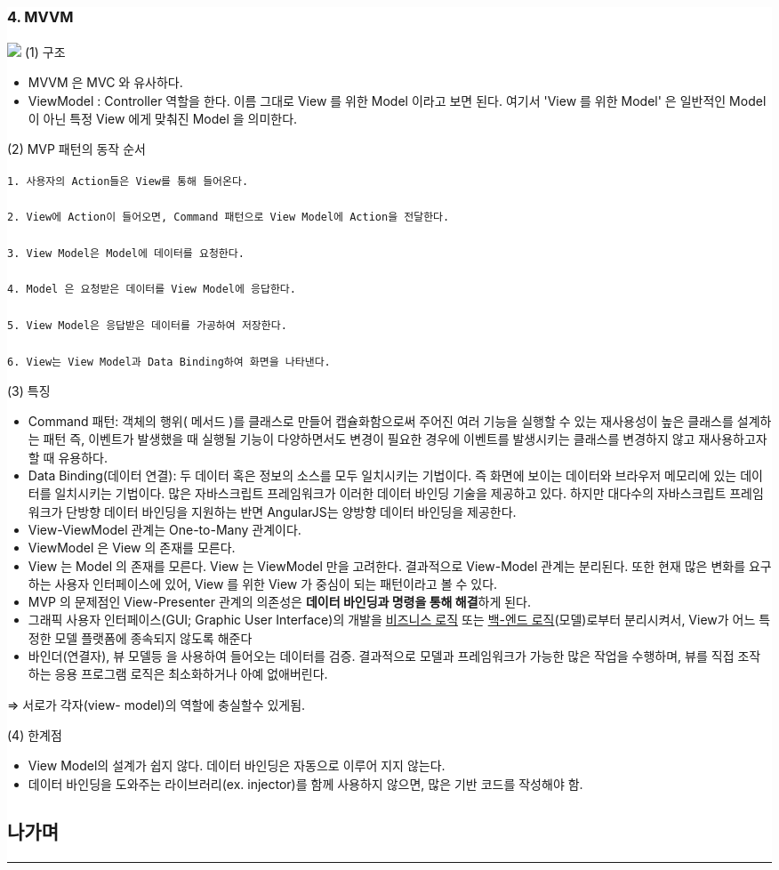 ### 4. MVVM

![](https://velog.velcdn.com/images%2Fseod0209%2Fpost%2Fc0a21e1e-acea-4a15-bd86-e065cdab7d8f%2FMVVP%20%E1%84%80%E1%85%AE%E1%84%8C%E1%85%A9.png)
(1) 구조

- MVVM 은 MVC 와 유사하다.
- ViewModel : Controller 역할을 한다. 이름 그대로 View 를 위한 Model 이라고 보면 된다. 여기서 'View 를 위한 Model' 은 일반적인 Model 이 아닌 특정 View 에게 맞춰진 Model 을 의미한다.

(2) MVP 패턴의 동작 순서

```null
1. 사용자의 Action들은 View를 통해 들어온다.

2. View에 Action이 들어오면, Command 패턴으로 View Model에 Action을 전달한다.

3. View Model은 Model에 데이터를 요청한다.

4. Model 은 요청받은 데이터를 View Model에 응답한다.

5. View Model은 응답받은 데이터를 가공하여 저장한다.

6. View는 View Model과 Data Binding하여 화면을 나타낸다.
```

(3) 특징

- Command 패턴: 객체의 행위( 메서드 )를 클래스로 만들어 캡슐화함으로써 주어진 여러 기능을 실행할 수 있는 재사용성이 높은 클래스를 설계하는 패턴
  즉, 이벤트가 발생했을 때 실행될 기능이 다양하면서도 변경이 필요한 경우에 이벤트를 발생시키는 클래스를 변경하지 않고 재사용하고자 할 때 유용하다.
- Data Binding(데이터 연결): 두 데이터 혹은 정보의 소스를 모두 일치시키는 기법이다. 즉 화면에 보이는 데이터와 브라우저 메모리에 있는 데이터를 일치시키는 기법이다. 많은 자바스크립트 프레임워크가 이러한 데이터 바인딩 기술을 제공하고 있다. 하지만 대다수의 자바스크립트 프레임워크가 단방향 데이터 바인딩을 지원하는 반면 AngularJS는 양방향 데이터 바인딩을 제공한다.
- View-ViewModel 관계는 One-to-Many 관계이다.
- ViewModel 은 View 의 존재를 모른다.
- View 는 Model 의 존재를 모른다. View 는 ViewModel 만을 고려한다. 결과적으로 View-Model 관계는 분리된다. 또한 현재 많은 변화를 요구하는 사용자 인터페이스에 있어, View 를 위한 View 가 중심이 되는 패턴이라고 볼 수 있다.
- MVP 의 문제점인 View-Presenter 관계의 의존성은 **데이터 바인딩과 명령을 통해 해결**하게 된다.
- 그래픽 사용자 인터페이스(GUI; Graphic User Interface)의 개발을 [비즈니스 로직](https://ko.wikipedia.org/wiki/%EB%B9%84%EC%A6%88%EB%8B%88%EC%8A%A4_%EB%A1%9C%EC%A7%81) 또는 [백-엔드 로직](https://ko.wikipedia.org/wiki/%ED%94%84%EB%9F%B0%ED%8A%B8%EC%97%94%EB%93%9C%EC%99%80_%EB%B0%B1%EC%97%94%EB%93%9C)(모델)로부터 분리시켜서, View가 어느 특정한 모델 플랫폼에 종속되지 않도록 해준다
- 바인더(연결자), 뷰 모델등 을 사용하여 들어오는 데이터를 검증. 결과적으로 모델과 프레임워크가 가능한 많은 작업을 수행하며, 뷰를 직접 조작하는 응용 프로그램 로직은 최소화하거나 아예 없애버린다.

⇒ 서로가 각자(view- model)의 역할에 충실할수 있게됨.

(4) 한계점

- View Model의 설계가 쉽지 않다. 데이터 바인딩은 자동으로 이루어 지지 않는다.
- 데이터 바인딩을 도와주는 라이브러리(ex. injector)를 함께 사용하지 않으면, 많은 기반 코드를 작성해야 함.

## 나가며

---
